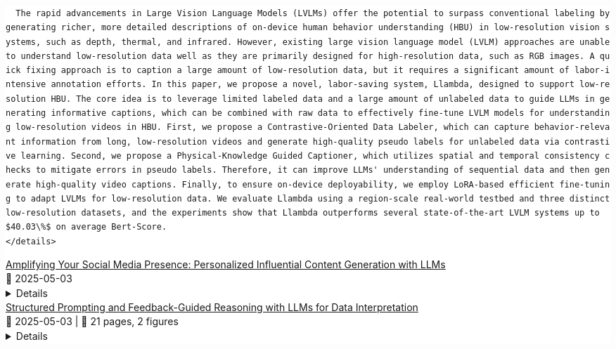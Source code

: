       The rapid advancements in Large Vision Language Models (LVLMs) offer the potential to surpass conventional labeling by generating richer, more detailed descriptions of on-device human behavior understanding (HBU) in low-resolution vision systems, such as depth, thermal, and infrared. However, existing large vision language model (LVLM) approaches are unable to understand low-resolution data well as they are primarily designed for high-resolution data, such as RGB images. A quick fixing approach is to caption a large amount of low-resolution data, but it requires a significant amount of labor-intensive annotation efforts. In this paper, we propose a novel, labor-saving system, Llambda, designed to support low-resolution HBU. The core idea is to leverage limited labeled data and a large amount of unlabeled data to guide LLMs in generating informative captions, which can be combined with raw data to effectively fine-tune LVLM models for understanding low-resolution videos in HBU. First, we propose a Contrastive-Oriented Data Labeler, which can capture behavior-relevant information from long, low-resolution videos and generate high-quality pseudo labels for unlabeled data via contrastive learning. Second, we propose a Physical-Knowledge Guided Captioner, which utilizes spatial and temporal consistency checks to mitigate errors in pseudo labels. Therefore, it can improve LLMs' understanding of sequential data and then generate high-quality video captions. Finally, to ensure on-device deployability, we employ LoRA-based efficient fine-tuning to adapt LVLMs for low-resolution data. We evaluate Llambda using a region-scale real-world testbed and three distinct low-resolution datasets, and the experiments show that Llambda outperforms several state-of-the-art LVLM systems up to $40.03\%$ on average Bert-Score.
    </details>
</div>
<div class="paper-card">
    <div class="paper-title"><a href="http://arxiv.org/abs/2505.01698v1">Amplifying Your Social Media Presence: Personalized Influential Content Generation with LLMs</a></div>
    <div class="paper-meta">
      📅 2025-05-03
    </div>
    <details class="paper-abstract">
      The remarkable advancements in Large Language Models (LLMs) have revolutionized the content generation process in social media, offering significant convenience in writing tasks. However, existing applications, such as sentence completion and fluency enhancement, do not fully address the complex challenges in real-world social media contexts. A prevalent goal among social media users is to increase the visibility and influence of their posts. This paper, therefore, delves into the compelling question: Can LLMs generate personalized influential content to amplify a user's presence on social media? We begin by examining prevalent techniques in content generation to assess their impact on post influence. Acknowledging the critical impact of underlying network structures in social media, which are instrumental in initiating content cascades and highly related to the influence/popularity of a post, we then inject network information into prompt for content generation to boost the post's influence. We design multiple content-centric and structure-aware prompts. The empirical experiments across LLMs validate their ability in improving the influence and draw insights on which strategies are more effective. Our code is available at https://github.com/YuyingZhao/LLM-influence-amplifier.
    </details>
</div>
<div class="paper-card">
    <div class="paper-title"><a href="http://arxiv.org/abs/2505.01636v1">Structured Prompting and Feedback-Guided Reasoning with LLMs for Data Interpretation</a></div>
    <div class="paper-meta">
      📅 2025-05-03
      | 💬 21 pages, 2 figures
    </div>
    <details class="paper-abstract">